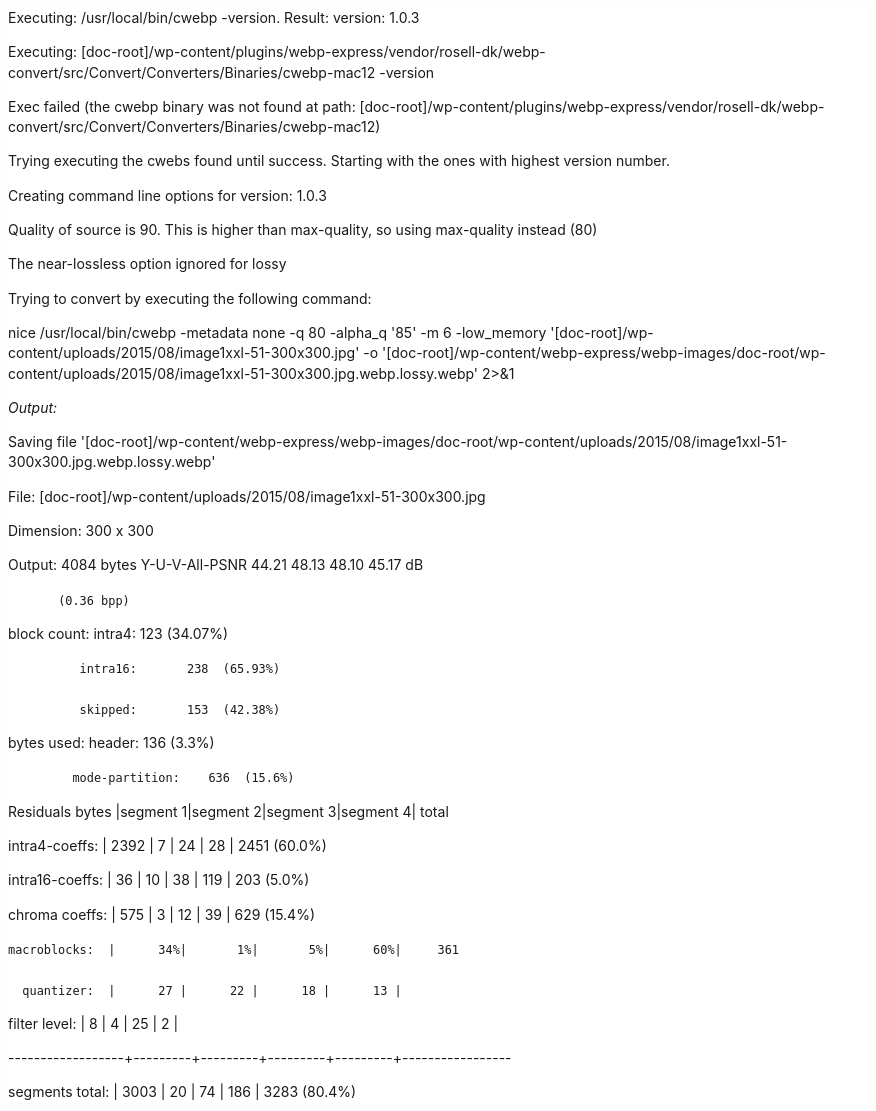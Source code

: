Executing: /usr/local/bin/cwebp -version. Result: version: 1.0.3

Executing: [doc-root]/wp-content/plugins/webp-express/vendor/rosell-dk/webp-convert/src/Convert/Converters/Binaries/cwebp-mac12 -version

Exec failed (the cwebp binary was not found at path: [doc-root]/wp-content/plugins/webp-express/vendor/rosell-dk/webp-convert/src/Convert/Converters/Binaries/cwebp-mac12)

Trying executing the cwebs found until success. Starting with the ones with highest version number.

Creating command line options for version: 1.0.3

Quality of source is 90. This is higher than max-quality, so using max-quality instead (80)

The near-lossless option ignored for lossy

Trying to convert by executing the following command:

nice /usr/local/bin/cwebp -metadata none -q 80 -alpha_q '85' -m 6 -low_memory '[doc-root]/wp-content/uploads/2015/08/image1xxl-51-300x300.jpg' -o '[doc-root]/wp-content/webp-express/webp-images/doc-root/wp-content/uploads/2015/08/image1xxl-51-300x300.jpg.webp.lossy.webp' 2>&1


*Output:* 

Saving file '[doc-root]/wp-content/webp-express/webp-images/doc-root/wp-content/uploads/2015/08/image1xxl-51-300x300.jpg.webp.lossy.webp'

File:      [doc-root]/wp-content/uploads/2015/08/image1xxl-51-300x300.jpg

Dimension: 300 x 300

Output:    4084 bytes Y-U-V-All-PSNR 44.21 48.13 48.10   45.17 dB

           (0.36 bpp)

block count:  intra4:        123  (34.07%)

              intra16:       238  (65.93%)

              skipped:       153  (42.38%)

bytes used:  header:            136  (3.3%)

             mode-partition:    636  (15.6%)

 Residuals bytes  |segment 1|segment 2|segment 3|segment 4|  total

  intra4-coeffs:  |    2392 |       7 |      24 |      28 |    2451  (60.0%)

 intra16-coeffs:  |      36 |      10 |      38 |     119 |     203  (5.0%)

  chroma coeffs:  |     575 |       3 |      12 |      39 |     629  (15.4%)

    macroblocks:  |      34%|       1%|       5%|      60%|     361

      quantizer:  |      27 |      22 |      18 |      13 |

   filter level:  |       8 |       4 |      25 |       2 |

------------------+---------+---------+---------+---------+-----------------

 segments total:  |    3003 |      20 |      74 |     186 |    3283  (80.4%)

